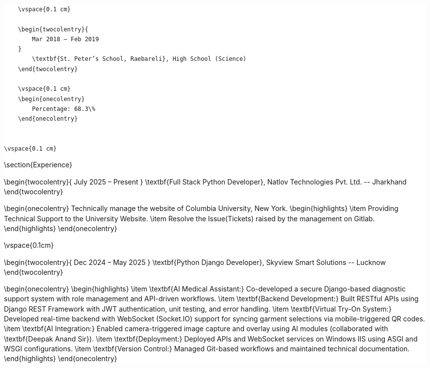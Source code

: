         \vspace{0.1 cm}
        
        \begin{twocolentry}{
            Mar 2018 – Feb 2019
        }
            \textbf{St. Peter’s School, Raebareli}, High School (Science)
        \end{twocolentry}
        
        \vspace{0.1 cm}
        \begin{onecolentry}
            Percentage: 68.3\%
        \end{onecolentry}
        

    \vspace{0.1 cm}

            
 \section{Experience}

\begin{twocolentry}{
    July 2025 – Present
}
    \textbf{Full Stack Python Developer}, Natlov Technologies Pvt. Ltd. -- Jharkhand
\end{twocolentry}

\begin{onecolentry}
        Technically manage the website of Columbia University, New York.
    \begin{highlights}
        \item Providing Technical Support to the University Website.
        \item Resolve the Issue(Tickets) raised by the management on Gitlab.
    \end{highlights}
\end{onecolentry}

\vspace{0.1cm}

\begin{twocolentry}{
    Dec 2024 – May 2025
}
    \textbf{Python Django Developer}, Skyview Smart Solutions -- Lucknow
\end{twocolentry}

\begin{onecolentry}
    \begin{highlights}
        \item \textbf{AI Medical Assistant:} Co-developed a secure Django-based diagnostic support system with role management and API-driven workflows.
        \item \textbf{Backend Development:} Built RESTful APIs using Django REST Framework with JWT authentication, unit testing, and error handling.
        \item \textbf{Virtual Try-On System:} Developed real-time backend with WebSocket (Socket.IO) support for syncing garment selections via mobile-triggered QR codes.
        \item \textbf{AI Integration:} Enabled camera-triggered image capture and overlay using AI modules (collaborated with \textbf{Deepak Anand Sir}).
        \item \textbf{Deployment:} Deployed APIs and WebSocket services on Windows IIS using ASGI and WSGI configurations.
        \item \textbf{Version Control:} Managed Git-based workflows and maintained technical documentation.
    \end{highlights}
\end{onecolentry}
